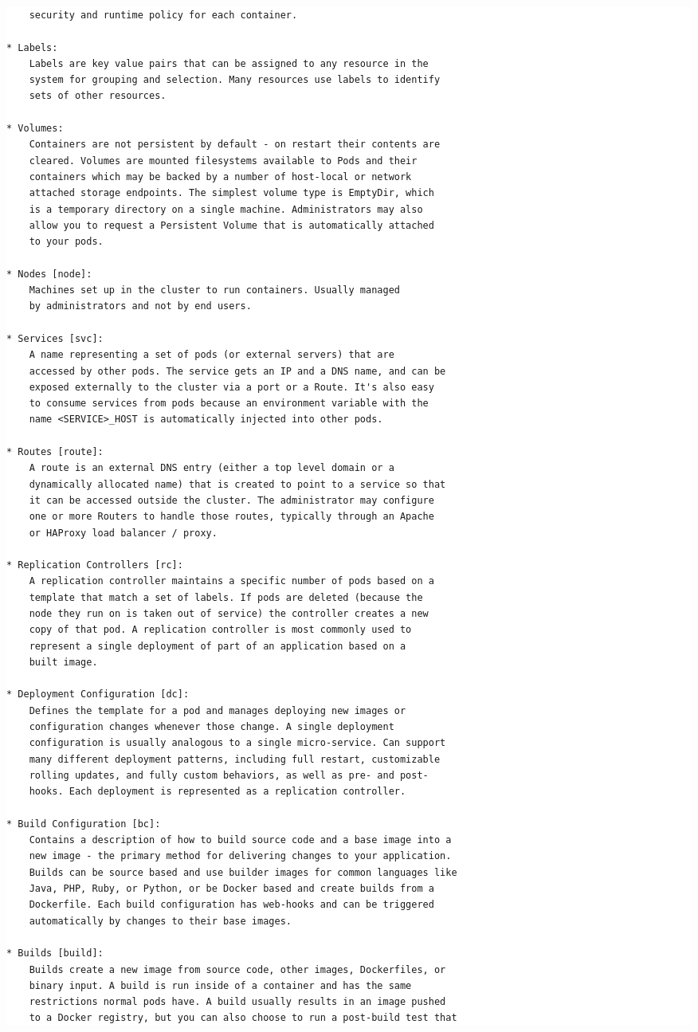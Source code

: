 ```
    security and runtime policy for each container.
    
* Labels:
    Labels are key value pairs that can be assigned to any resource in the
    system for grouping and selection. Many resources use labels to identify
    sets of other resources.
    
* Volumes:
    Containers are not persistent by default - on restart their contents are
    cleared. Volumes are mounted filesystems available to Pods and their
    containers which may be backed by a number of host-local or network
    attached storage endpoints. The simplest volume type is EmptyDir, which
    is a temporary directory on a single machine. Administrators may also
    allow you to request a Persistent Volume that is automatically attached
    to your pods.
    
* Nodes [node]:
    Machines set up in the cluster to run containers. Usually managed
    by administrators and not by end users.
    
* Services [svc]:
    A name representing a set of pods (or external servers) that are
    accessed by other pods. The service gets an IP and a DNS name, and can be
    exposed externally to the cluster via a port or a Route. It's also easy
    to consume services from pods because an environment variable with the
    name <SERVICE>_HOST is automatically injected into other pods.
    
* Routes [route]:
    A route is an external DNS entry (either a top level domain or a
    dynamically allocated name) that is created to point to a service so that
    it can be accessed outside the cluster. The administrator may configure
    one or more Routers to handle those routes, typically through an Apache
    or HAProxy load balancer / proxy.
    
* Replication Controllers [rc]:
    A replication controller maintains a specific number of pods based on a
    template that match a set of labels. If pods are deleted (because the
    node they run on is taken out of service) the controller creates a new
    copy of that pod. A replication controller is most commonly used to
    represent a single deployment of part of an application based on a
    built image.
    
* Deployment Configuration [dc]:
    Defines the template for a pod and manages deploying new images or
    configuration changes whenever those change. A single deployment
    configuration is usually analogous to a single micro-service. Can support
    many different deployment patterns, including full restart, customizable
    rolling updates, and fully custom behaviors, as well as pre- and post-
    hooks. Each deployment is represented as a replication controller.
    
* Build Configuration [bc]:
    Contains a description of how to build source code and a base image into a
    new image - the primary method for delivering changes to your application.
    Builds can be source based and use builder images for common languages like
    Java, PHP, Ruby, or Python, or be Docker based and create builds from a
    Dockerfile. Each build configuration has web-hooks and can be triggered
    automatically by changes to their base images.
    
* Builds [build]:
    Builds create a new image from source code, other images, Dockerfiles, or
    binary input. A build is run inside of a container and has the same
    restrictions normal pods have. A build usually results in an image pushed
    to a Docker registry, but you can also choose to run a post-build test that
```